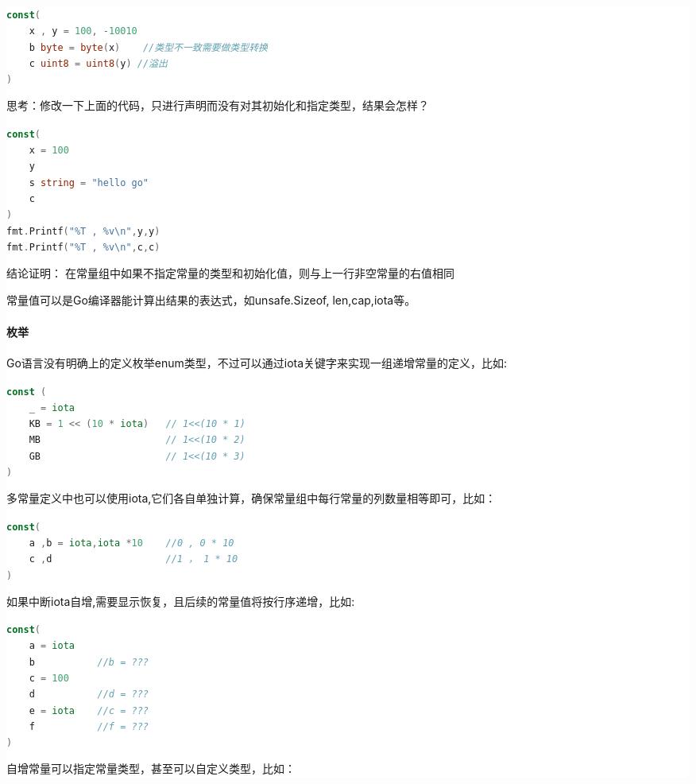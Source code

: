```go
const(
    x , y = 100, -10010
    b byte = byte(x)    //类型不一致需要做类型转换
    c uint8 = uint8(y) //溢出
)
```
思考：修改一下上面的代码，只进行声明而没有对其初始化和指定类型，结果会怎样？

```go
const(
    x = 100
    y
    s string = "hello go"                                                                                                                                                                                      
    c
)
fmt.Printf("%T , %v\n",y,y)
fmt.Printf("%T , %v\n",c,c)
```
结论证明： 在常量组中如果不指定常量的类型和初始化值，则与上一行非空常量的右值相同

常量值可以是Go编译器能计算出结果的表达式，如unsafe.Sizeof, len,cap,iota等。

#### 枚举
Go语言没有明确上的定义枚举enum类型，不过可以通过iota关键字来实现一组递增常量的定义，比如:
```go
const (
    _ = iota
    KB = 1 << (10 * iota)   // 1<<(10 * 1)
    MB                      // 1<<(10 * 2)
    GB                      // 1<<(10 * 3)
)
```
多常量定义中也可以使用iota,它们各自单独计算，确保常量组中每行常量的列数量相等即可，比如：

```go
const(
    a ,b = iota,iota *10    //0 , 0 * 10
    c ,d                    //1 ， 1 * 10
)
```
如果中断iota自增,需要显示恢复，且后续的常量值将按行序递增，比如:
```go
const(
    a = iota
    b           //b = ???
    c = 100
    d           //d = ???
    e = iota    //c = ???
    f           //f = ???
)
```
自增常量可以指定常量类型，甚至可以自定义类型，比如：
